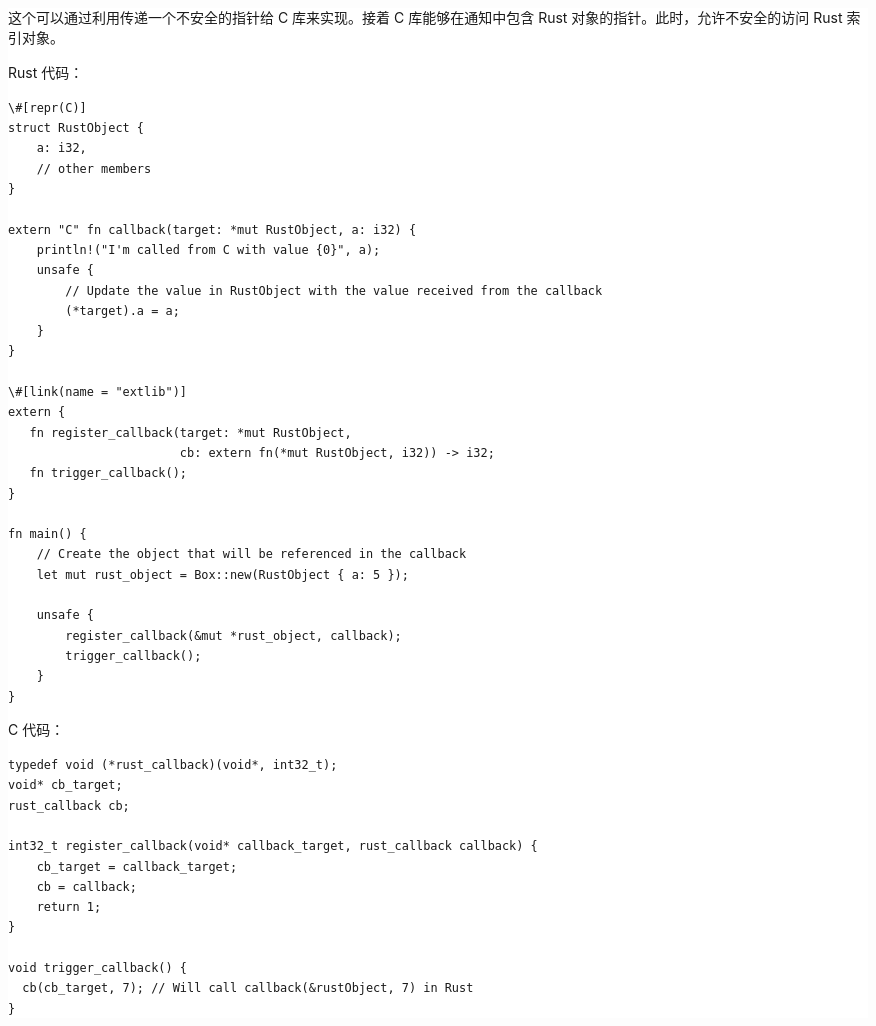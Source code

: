 这个可以通过利用传递一个不安全的指针给 C 库来实现。接着 C 库能够在通知中包含 Rust 对象的指针。此时，允许不安全的访问 Rust 索引对象。

Rust 代码：

```
\#[repr(C)]
struct RustObject {
    a: i32,
    // other members
}

extern "C" fn callback(target: *mut RustObject, a: i32) {
    println!("I'm called from C with value {0}", a);
    unsafe {
        // Update the value in RustObject with the value received from the callback
        (*target).a = a;
    }
}

\#[link(name = "extlib")]
extern {
   fn register_callback(target: *mut RustObject,
                        cb: extern fn(*mut RustObject, i32)) -> i32;
   fn trigger_callback();
}

fn main() {
    // Create the object that will be referenced in the callback
    let mut rust_object = Box::new(RustObject { a: 5 });

    unsafe {
        register_callback(&mut *rust_object, callback);
        trigger_callback();
    }
}
```

C 代码：

```
typedef void (*rust_callback)(void*, int32_t);
void* cb_target;
rust_callback cb;

int32_t register_callback(void* callback_target, rust_callback callback) {
    cb_target = callback_target;
    cb = callback;
    return 1;
}

void trigger_callback() {
  cb(cb_target, 7); // Will call callback(&rustObject, 7) in Rust
}
```
